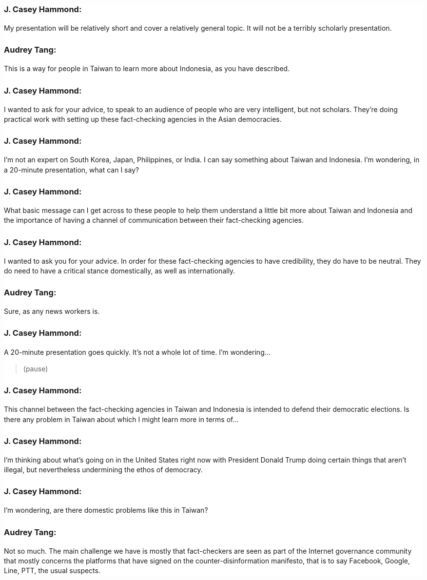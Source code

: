 ### J. Casey Hammond:
My presentation will be relatively short and cover a relatively general topic. It will not be a terribly scholarly presentation.

### Audrey Tang:
This is a way for people in Taiwan to learn more about Indonesia, as you have described.

### J. Casey Hammond:
I wanted to ask for your advice, to speak to an audience of people who are very intelligent, but not scholars. They’re doing practical work with setting up these fact-checking agencies in the Asian democracies.

### J. Casey Hammond:
I’m not an expert on South Korea, Japan, Philippines, or India. I can say something about Taiwan and Indonesia. I’m wondering, in a 20-minute presentation, what can I say?

### J. Casey Hammond:
What basic message can I get across to these people to help them understand a little bit more about Taiwan and Indonesia and the importance of having a channel of communication between their fact-checking agencies.

### J. Casey Hammond:
I wanted to ask you for your advice. In order for these fact-checking agencies to have credibility, they do have to be neutral. They do need to have a critical stance domestically, as well as internationally.

### Audrey Tang:
Sure, as any news workers is.

### J. Casey Hammond:
A 20-minute presentation goes quickly. It’s not a whole lot of time. I’m wondering…

> (pause)

### J. Casey Hammond:
This channel between the fact-checking agencies in Taiwan and Indonesia is intended to defend their democratic elections. Is there any problem in Taiwan about which I might learn more in terms of…

### J. Casey Hammond:
I’m thinking about what’s going on in the United States right now with President Donald Trump doing certain things that aren’t illegal, but nevertheless undermining the ethos of democracy.

### J. Casey Hammond:
I’m wondering, are there domestic problems like this in Taiwan?

### Audrey Tang:
Not so much. The main challenge we have is mostly that fact-checkers are seen as part of the Internet governance community that mostly concerns the platforms that have signed on the counter-disinformation manifesto, that is to say Facebook, Google, Line, PTT, the usual suspects.
